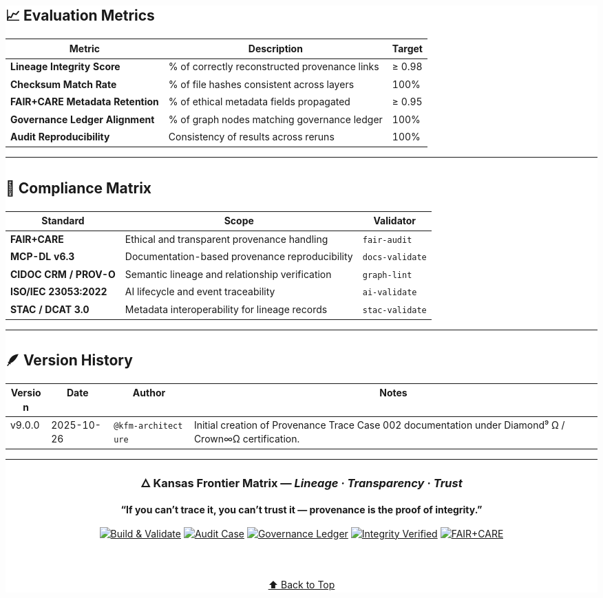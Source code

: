 
## 📈 Evaluation Metrics

| Metric | Description | Target |
|---------|-------------|---------|
| **Lineage Integrity Score** | % of correctly reconstructed provenance links | ≥ 0.98 |
| **Checksum Match Rate** | % of file hashes consistent across layers | 100% |
| **FAIR+CARE Metadata Retention** | % of ethical metadata fields propagated | ≥ 0.95 |
| **Governance Ledger Alignment** | % of graph nodes matching governance ledger | 100% |
| **Audit Reproducibility** | Consistency of results across reruns | 100% |

---

## 🧾 Compliance Matrix

| Standard | Scope | Validator |
|-----------|--------|-----------|
| **FAIR+CARE** | Ethical and transparent provenance handling | `fair-audit` |
| **MCP-DL v6.3** | Documentation-based provenance reproducibility | `docs-validate` |
| **CIDOC CRM / PROV-O** | Semantic lineage and relationship verification | `graph-lint` |
| **ISO/IEC 23053:2022** | AI lifecycle and event traceability | `ai-validate` |
| **STAC / DCAT 3.0** | Metadata interoperability for lineage records | `stac-validate` |

---

## 🪶 Version History

| Version | Date | Author | Notes |
|----------|------|---------|-------|
| v9.0.0 | 2025-10-26 | `@kfm-architecture` | Initial creation of Provenance Trace Case 002 documentation under Diamond⁹ Ω / Crown∞Ω certification. |

---

<div align="center">

### 🜂 Kansas Frontier Matrix — *Lineage · Transparency · Trust*  
**“If you can’t trace it, you can’t trust it — provenance is the proof of integrity.”**

[![Build & Validate](https://img.shields.io/github/actions/workflow/status/bartytime4life/Kansas-Frontier-Matrix/validate.yml?label=Build+%26+Validate)]()
[![Audit Case](https://img.shields.io/badge/Audit-Provenance%20Case%20002%20✓-teal)]()
[![Governance Ledger](https://img.shields.io/badge/Ledger-Linked-blueviolet)]()
[![Integrity Verified](https://img.shields.io/badge/Integrity-Reconstructed-lightgrey)]()
[![FAIR+CARE](https://img.shields.io/badge/FAIR-CARE-green)]()

<br><br>
<a href="#-kansas-frontier-matrix--provenance-trace-case-002-lineage-reconstruction--data-integrity-audit--diamond⁹-Ω--crown∞Ω-certified">⬆ Back to Top</a>

</div>

